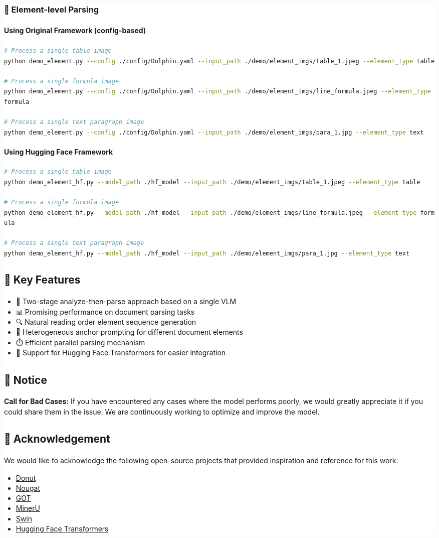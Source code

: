 ### 🧩 Element-level Parsing

#### Using Original Framework (config-based)

```bash
# Process a single table image
python demo_element.py --config ./config/Dolphin.yaml --input_path ./demo/element_imgs/table_1.jpeg --element_type table

# Process a single formula image
python demo_element.py --config ./config/Dolphin.yaml --input_path ./demo/element_imgs/line_formula.jpeg --element_type formula

# Process a single text paragraph image
python demo_element.py --config ./config/Dolphin.yaml --input_path ./demo/element_imgs/para_1.jpg --element_type text
```

#### Using Hugging Face Framework

```bash
# Process a single table image
python demo_element_hf.py --model_path ./hf_model --input_path ./demo/element_imgs/table_1.jpeg --element_type table

# Process a single formula image
python demo_element_hf.py --model_path ./hf_model --input_path ./demo/element_imgs/line_formula.jpeg --element_type formula

# Process a single text paragraph image
python demo_element_hf.py --model_path ./hf_model --input_path ./demo/element_imgs/para_1.jpg --element_type text
```

## 🌟 Key Features

- 🔄 Two-stage analyze-then-parse approach based on a single VLM
- 📊 Promising performance on document parsing tasks
- 🔍 Natural reading order element sequence generation
- 🧩 Heterogeneous anchor prompting for different document elements
- ⏱️ Efficient parallel parsing mechanism
- 🤗 Support for Hugging Face Transformers for easier integration


## 📮 Notice
**Call for Bad Cases:** If you have encountered any cases where the model performs poorly, we would greatly appreciate it if you could share them in the issue. We are continuously working to optimize and improve the model.

## 💖 Acknowledgement

We would like to acknowledge the following open-source projects that provided inspiration and reference for this work:
- [Donut](https://github.com/clovaai/donut/)
- [Nougat](https://github.com/facebookresearch/nougat)
- [GOT](https://github.com/Ucas-HaoranWei/GOT-OCR2.0)
- [MinerU](https://github.com/opendatalab/MinerU/tree/master)
- [Swin](https://github.com/microsoft/Swin-Transformer)
- [Hugging Face Transformers](https://github.com/huggingface/transformers)
